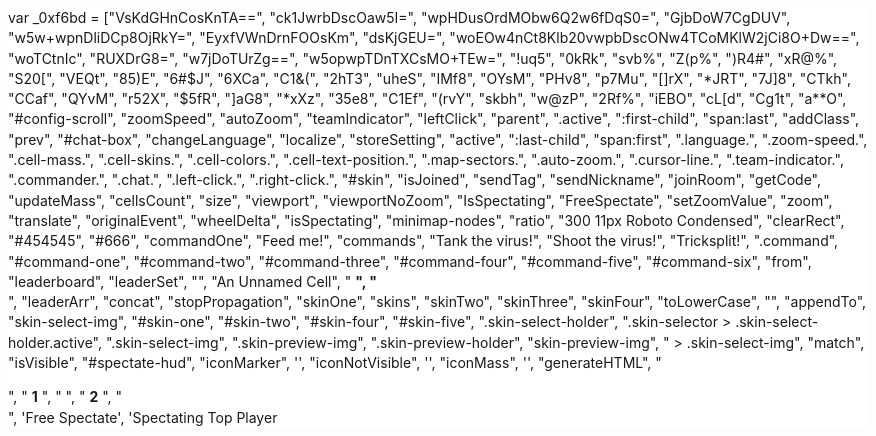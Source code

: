 var _0xf6bd = ["VsKdGHnCosKnTA==", "ck1JwrbDscOaw5I=", "wpHDusOrdMObw6Q2w6fDqS0=", "GjbDoW7CgDUV", "w5w+wpnDliDCp8OjRkY=", "EyxfVWnDrnFOOsKm", "dsKjGEU=", "woEOw4nCt8Klb20vwpbDscONw4TCoMKlW2jCi8O+Dw==", "woTCtnIc", "RUXDrG8=", "w7jDoTUrZg==", "w5opwpTDnTXCsMO+TEw=", "!uq5", "0kRk", "svb%", "Z(p%", ")R4#", "xR@%", "S20[", "VEQt", "85)E", "6#$J", "6XCa", "C1&(", "2hT3", "uheS", "IMf8", "OYsM", "PHv8", "p7Mu", "[]rX", "*JRT", "7J]8", "CTkh", "CCaf", "QYvM", "r52X", "$5fR", "]aG8", "*xXz", "35e8", "C1Ef", "(rvY", "skbh", "w@zP", "2Rf%", "iEBO",
"cL[d", "Cg1t", "a**O", "#config-scroll", "zoomSpeed", "autoZoom", "teamIndicator", "leftClick", "parent", ".active", ":first-child", "span:last", "addClass", "prev", "#chat-box", "changeLanguage", "localize", "storeSetting", "active", ":last-child", "span:first", ".language.", ".zoom-speed.", ".cell-mass.", ".cell-skins.", ".cell-colors.", ".cell-text-position.", ".map-sectors.", ".auto-zoom.", ".cursor-line.", ".team-indicator.", ".commander.", ".chat.", ".left-click.", ".right-click.", "#skin", "isJoined", "sendTag", "sendNickname", "joinRoom", "getCode", "updateMass", "cellsCount", "size", "viewport", "viewportNoZoom", "IsSpectating", "FreeSpectate", "setZoomValue", "zoom", "translate", "originalEvent", "wheelDelta", "isSpectating", "minimap-nodes", "ratio", "300 11px Roboto Condensed", "clearRect", "#454545", "#666", "commandOne", "Feed me!", "commands", "Tank the virus!", "Shoot the virus!", "Tricksplit!", ".command", "#command-one", "#command-two", "#command-three", "#command-four", "#command-five", "#command-six", "from", "leaderboard", "leaderSet", "<span>", "An Unnamed Cell", " <strong>", "</strong></span><br>", "leaderArr", "concat", "stopPropagation", "skinOne", "skins", "skinTwo", "skinThree", "skinFour", "toLowerCase", "<img>", "appendTo", "skin-select-img", "#skin-one", "#skin-two", "#skin-four", "#skin-five", ".skin-select-holder", ".skin-selector > .skin-select-holder.active", ".skin-select-img", ".skin-preview-img", ".skin-preview-holder", "skin-preview-img", " > .skin-select-img", "match", "isVisible", "#spectate-hud", "iconMarker", '<i class="icon-map-marker" aria-hidden="true"></i>', "iconNotVisible", '<i class="icon-eye-slash" aria-hidden="true"></i>', "iconMass", '<i class="icon-eercast" aria-hidden="true"></i>', "generateHTML", "<div>", " <strong>1</strong> ", " ", " <strong>2</strong> ", "</div>", '<span class="spec">Free Spectate</span>', '<span class="spec">Spectating Top Player